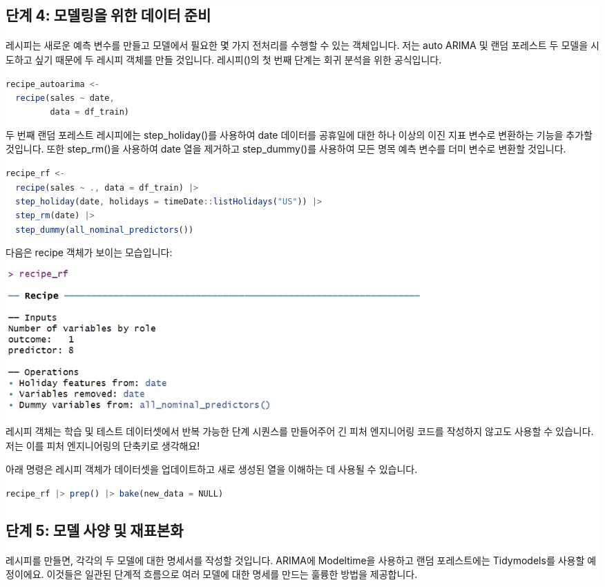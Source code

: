 ## 단계 4: 모델링을 위한 데이터 준비

레시피는 새로운 예측 변수를 만들고 모델에서 필요한 몇 가지 전처리를 수행할 수 있는 객체입니다. 저는 auto ARIMA 및 랜덤 포레스트 두 모델을 시도하고 싶기 때문에 두 레시피 객체를 만들 것입니다. 레시피()의 첫 번째 단계는 회귀 분석을 위한 공식입니다.

```js
recipe_autoarima <- 
  recipe(sales ~ date,
         data = df_train)
```

<div class="content-ad"></div>

두 번째 랜덤 포레스트 레시피에는 step_holiday()를 사용하여 date 데이터를 공휴일에 대한 하나 이상의 이진 지표 변수로 변환하는 기능을 추가할 것입니다. 또한 step_rm()을 사용하여 date 열을 제거하고 step_dummy()를 사용하여 모든 명목 예측 변수를 더미 변수로 변환할 것입니다.

```js
recipe_rf <- 
  recipe(sales ~ ., data = df_train) |>
  step_holiday(date, holidays = timeDate::listHolidays("US")) |>  
  step_rm(date) |>  
  step_dummy(all_nominal_predictors())
```

다음은 recipe 객체가 보이는 모습입니다:

![Recipe Object](/assets/img/2024-06-19-TimeSeriesRegressionandCross-ValidationATidyApproach_8.png)

<div class="content-ad"></div>

레시피 객체는 학습 및 테스트 데이터셋에서 반복 가능한 단계 시퀀스를 만들어주어 긴 피처 엔지니어링 코드를 작성하지 않고도 사용할 수 있습니다. 저는 이를 피처 엔지니어링의 단축키로 생각해요!

아래 명령은 레시피 객체가 데이터셋을 업데이트하고 새로 생성된 열을 이해하는 데 사용될 수 있습니다.

```js
recipe_rf |> prep() |> bake(new_data = NULL)
```

## 단계 5: 모델 사양 및 재표본화

<div class="content-ad"></div>

레시피를 만들면, 각각의 두 모델에 대한 명세서를 작성할 것입니다. ARIMA에 Modeltime을 사용하고 랜덤 포레스트에는 Tidymodels를 사용할 예정이에요. 이것들은 일관된 단계적 흐름으로 여러 모델에 대한 명세를 만드는 훌륭한 방법을 제공합니다.
